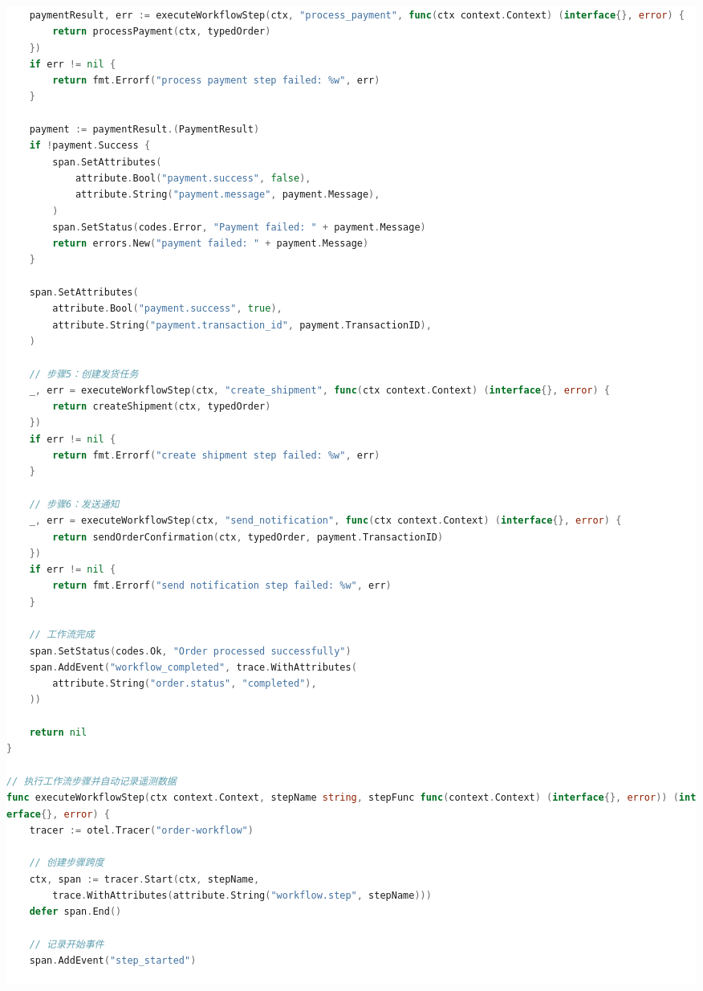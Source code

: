 ```go
    paymentResult, err := executeWorkflowStep(ctx, "process_payment", func(ctx context.Context) (interface{}, error) {
        return processPayment(ctx, typedOrder)
    })
    if err != nil {
        return fmt.Errorf("process payment step failed: %w", err)
    }
    
    payment := paymentResult.(PaymentResult)
    if !payment.Success {
        span.SetAttributes(
            attribute.Bool("payment.success", false),
            attribute.String("payment.message", payment.Message),
        )
        span.SetStatus(codes.Error, "Payment failed: " + payment.Message)
        return errors.New("payment failed: " + payment.Message)
    }
    
    span.SetAttributes(
        attribute.Bool("payment.success", true),
        attribute.String("payment.transaction_id", payment.TransactionID),
    )
    
    // 步骤5：创建发货任务
    _, err = executeWorkflowStep(ctx, "create_shipment", func(ctx context.Context) (interface{}, error) {
        return createShipment(ctx, typedOrder)
    })
    if err != nil {
        return fmt.Errorf("create shipment step failed: %w", err)
    }
    
    // 步骤6：发送通知
    _, err = executeWorkflowStep(ctx, "send_notification", func(ctx context.Context) (interface{}, error) {
        return sendOrderConfirmation(ctx, typedOrder, payment.TransactionID)
    })
    if err != nil {
        return fmt.Errorf("send notification step failed: %w", err)
    }
    
    // 工作流完成
    span.SetStatus(codes.Ok, "Order processed successfully")
    span.AddEvent("workflow_completed", trace.WithAttributes(
        attribute.String("order.status", "completed"),
    ))
    
    return nil
}

// 执行工作流步骤并自动记录遥测数据
func executeWorkflowStep(ctx context.Context, stepName string, stepFunc func(context.Context) (interface{}, error)) (interface{}, error) {
    tracer := otel.Tracer("order-workflow")
    
    // 创建步骤跨度
    ctx, span := tracer.Start(ctx, stepName,
        trace.WithAttributes(attribute.String("workflow.step", stepName)))
    defer span.End()
    
    // 记录开始事件
    span.AddEvent("step_started")
    
```